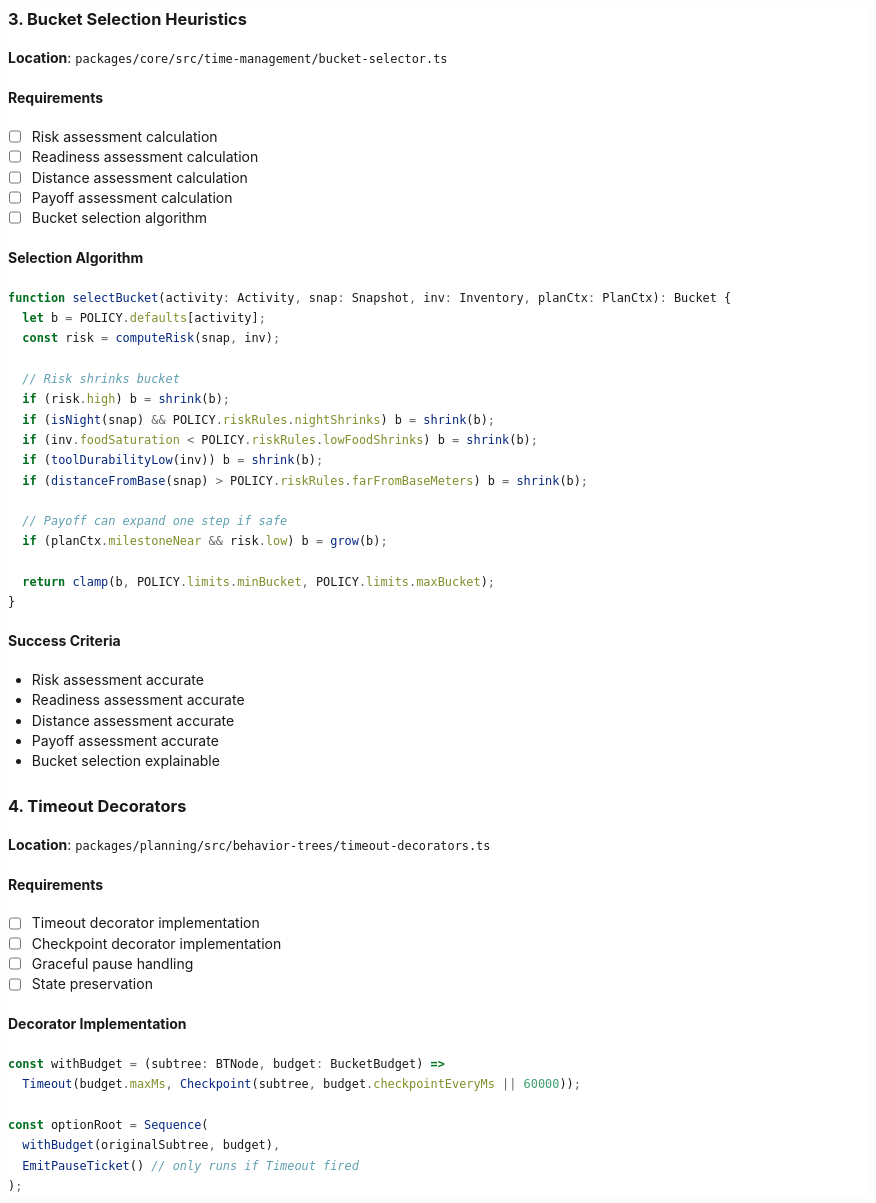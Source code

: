 ### 3. Bucket Selection Heuristics
**Location**: `packages/core/src/time-management/bucket-selector.ts`

#### Requirements
- [ ] Risk assessment calculation
- [ ] Readiness assessment calculation
- [ ] Distance assessment calculation
- [ ] Payoff assessment calculation
- [ ] Bucket selection algorithm

#### Selection Algorithm
```typescript
function selectBucket(activity: Activity, snap: Snapshot, inv: Inventory, planCtx: PlanCtx): Bucket {
  let b = POLICY.defaults[activity];
  const risk = computeRisk(snap, inv);
  
  // Risk shrinks bucket
  if (risk.high) b = shrink(b);
  if (isNight(snap) && POLICY.riskRules.nightShrinks) b = shrink(b);
  if (inv.foodSaturation < POLICY.riskRules.lowFoodShrinks) b = shrink(b);
  if (toolDurabilityLow(inv)) b = shrink(b);
  if (distanceFromBase(snap) > POLICY.riskRules.farFromBaseMeters) b = shrink(b);
  
  // Payoff can expand one step if safe
  if (planCtx.milestoneNear && risk.low) b = grow(b);
  
  return clamp(b, POLICY.limits.minBucket, POLICY.limits.maxBucket);
}
```

#### Success Criteria
- Risk assessment accurate
- Readiness assessment accurate
- Distance assessment accurate
- Payoff assessment accurate
- Bucket selection explainable

### 4. Timeout Decorators
**Location**: `packages/planning/src/behavior-trees/timeout-decorators.ts`

#### Requirements
- [ ] Timeout decorator implementation
- [ ] Checkpoint decorator implementation
- [ ] Graceful pause handling
- [ ] State preservation

#### Decorator Implementation
```typescript
const withBudget = (subtree: BTNode, budget: BucketBudget) =>
  Timeout(budget.maxMs, Checkpoint(subtree, budget.checkpointEveryMs || 60000));

const optionRoot = Sequence(
  withBudget(originalSubtree, budget),
  EmitPauseTicket() // only runs if Timeout fired
);
```
